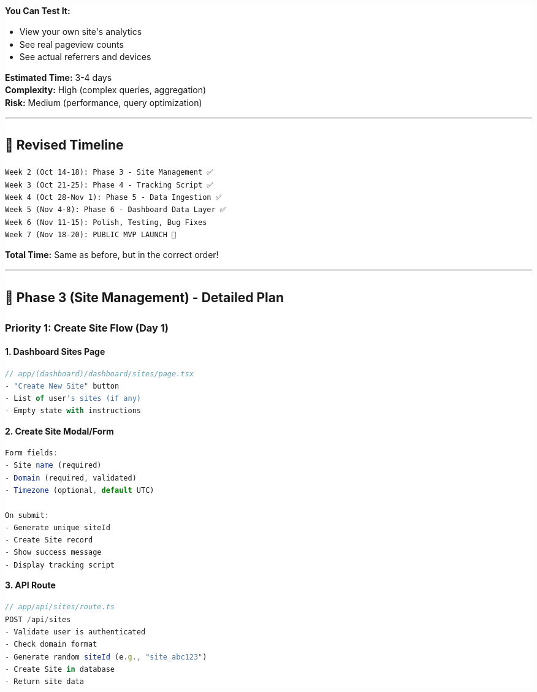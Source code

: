 **You Can Test It:**
- View your own site's analytics
- See real pageview counts
- See actual referrers and devices

**Estimated Time:** 3-4 days  
**Complexity:** High (complex queries, aggregation)  
**Risk:** Medium (performance, query optimization)

---

## 🎯 Revised Timeline

```
Week 2 (Oct 14-18): Phase 3 - Site Management ✅
Week 3 (Oct 21-25): Phase 4 - Tracking Script ✅
Week 4 (Oct 28-Nov 1): Phase 5 - Data Ingestion ✅
Week 5 (Nov 4-8): Phase 6 - Dashboard Data Layer ✅
Week 6 (Nov 11-15): Polish, Testing, Bug Fixes
Week 7 (Nov 18-20): PUBLIC MVP LAUNCH 🚀
```

**Total Time:** Same as before, but in the correct order!

---

## 🚀 Phase 3 (Site Management) - Detailed Plan

### Priority 1: Create Site Flow (Day 1)

**1. Dashboard Sites Page**
```typescript
// app/(dashboard)/dashboard/sites/page.tsx
- "Create New Site" button
- List of user's sites (if any)
- Empty state with instructions
```

**2. Create Site Modal/Form**
```typescript
Form fields:
- Site name (required)
- Domain (required, validated)
- Timezone (optional, default UTC)

On submit:
- Generate unique siteId
- Create Site record
- Show success message
- Display tracking script
```

**3. API Route**
```typescript
// app/api/sites/route.ts
POST /api/sites
- Validate user is authenticated
- Check domain format
- Generate random siteId (e.g., "site_abc123")
- Create Site in database
- Return site data
```

